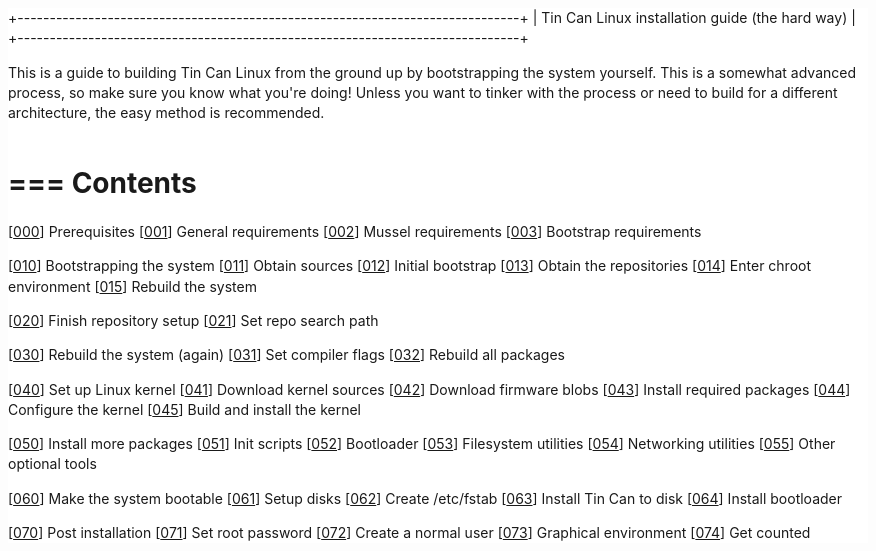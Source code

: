 +------------------------------------------------------------------------------+
|  Tin Can Linux installation guide (the hard way)                             |
+------------------------------------------------------------------------------+

This is a guide to building Tin Can Linux from the ground up by bootstrapping
the system yourself. This is a somewhat advanced process, so make sure you know
what you're doing! Unless you want to tinker with the process or need to build
for a different architecture, the easy method is recommended.


=== Contents
============

[[000](#000)] Prerequisites
  [[001](#001)] General requirements
  [[002](#002)] Mussel requirements
  [[003](#003)] Bootstrap requirements

[[010](#010)] Bootstrapping the system
  [[011](#011)] Obtain sources
  [[012](#012)] Initial bootstrap
  [[013](#013)] Obtain the repositories
  [[014](#014)] Enter chroot environment
  [[015](#015)] Rebuild the system

[[020](#020)] Finish repository setup
  [[021](#021)] Set repo search path

[[030](#030)] Rebuild the system (again)
  [[031](#031)] Set compiler flags
  [[032](#032)] Rebuild all packages

[[040](#040)] Set up Linux kernel
  [[041](#041)] Download kernel sources
  [[042](#042)] Download firmware blobs
  [[043](#043)] Install required packages
  [[044](#044)] Configure the kernel
  [[045](#045)] Build and install the kernel

[[050](#050)] Install more packages
  [[051](#051)] Init scripts
  [[052](#052)] Bootloader
  [[053](#053)] Filesystem utilities
  [[054](#054)] Networking utilities
  [[055](#055)] Other optional tools

[[060](#060)] Make the system bootable
  [[061](#061)] Setup disks
  [[062](#062)] Create /etc/fstab
  [[063](#063)] Install Tin Can to disk
  [[064](#064)] Install bootloader

[[070](#070)] Post installation
  [[071](#071)] Set root password
  [[072](#072)] Create a normal user
  [[073](#073)] Graphical environment
  [[074](#074)] Get counted
